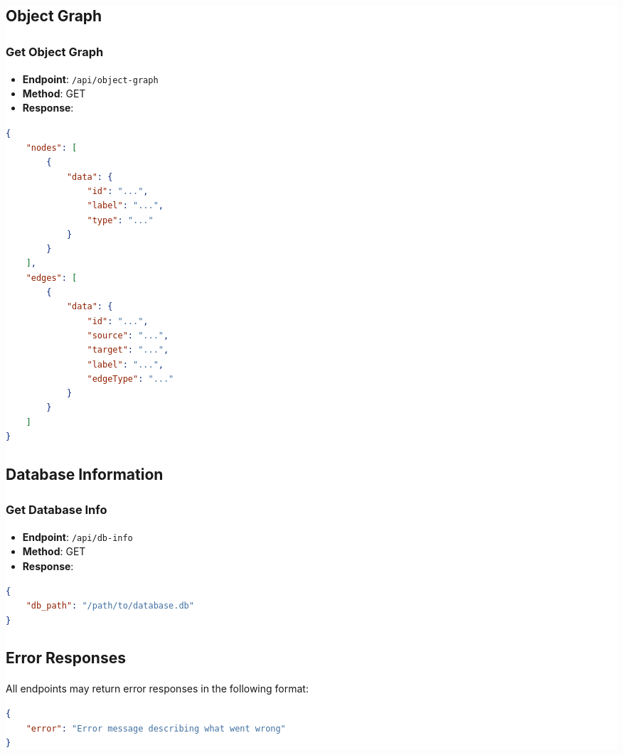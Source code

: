 ## Object Graph

### Get Object Graph
- **Endpoint**: `/api/object-graph`
- **Method**: GET
- **Response**:
```json
{
    "nodes": [
        {
            "data": {
                "id": "...",
                "label": "...",
                "type": "..."
            }
        }
    ],
    "edges": [
        {
            "data": {
                "id": "...",
                "source": "...",
                "target": "...",
                "label": "...",
                "edgeType": "..."
            }
        }
    ]
}
```

## Database Information

### Get Database Info
- **Endpoint**: `/api/db-info`
- **Method**: GET
- **Response**:
```json
{
    "db_path": "/path/to/database.db"
}
```

## Error Responses

All endpoints may return error responses in the following format:
```json
{
    "error": "Error message describing what went wrong"
}
```
